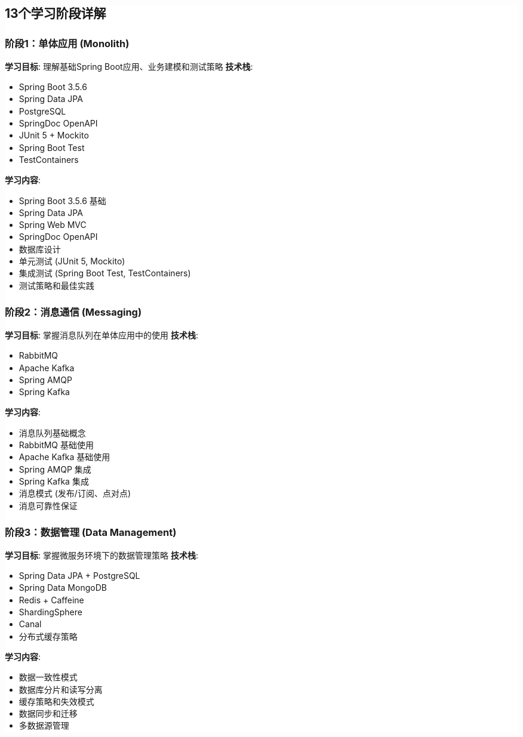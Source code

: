 ## 13个学习阶段详解

### 阶段1：单体应用 (Monolith)
**学习目标**: 理解基础Spring Boot应用、业务建模和测试策略
**技术栈**: 
- Spring Boot 3.5.6
- Spring Data JPA
- PostgreSQL
- SpringDoc OpenAPI
- JUnit 5 + Mockito
- Spring Boot Test
- TestContainers

**学习内容**:
- Spring Boot 3.5.6 基础
- Spring Data JPA
- Spring Web MVC
- SpringDoc OpenAPI
- 数据库设计
- 单元测试 (JUnit 5, Mockito)
- 集成测试 (Spring Boot Test, TestContainers)
- 测试策略和最佳实践

### 阶段2：消息通信 (Messaging)
**学习目标**: 掌握消息队列在单体应用中的使用
**技术栈**:
- RabbitMQ
- Apache Kafka
- Spring AMQP
- Spring Kafka

**学习内容**:
- 消息队列基础概念
- RabbitMQ 基础使用
- Apache Kafka 基础使用
- Spring AMQP 集成
- Spring Kafka 集成
- 消息模式 (发布/订阅、点对点)
- 消息可靠性保证

### 阶段3：数据管理 (Data Management)
**学习目标**: 掌握微服务环境下的数据管理策略
**技术栈**:
- Spring Data JPA + PostgreSQL
- Spring Data MongoDB
- Redis + Caffeine
- ShardingSphere
- Canal
- 分布式缓存策略

**学习内容**:
- 数据一致性模式
- 数据库分片和读写分离
- 缓存策略和失效模式
- 数据同步和迁移
- 多数据源管理

